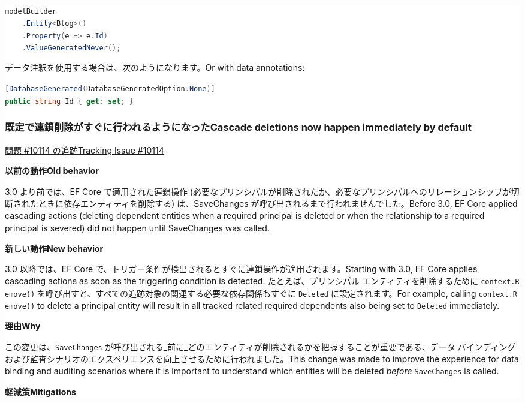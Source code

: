 ```csharp
modelBuilder
    .Entity<Blog>()
    .Property(e => e.Id)
    .ValueGeneratedNever();
```

<span data-ttu-id="e4ab0-362">データ注釈を使用する場合は、次のようになります。</span><span class="sxs-lookup"><span data-stu-id="e4ab0-362">Or with data annotations:</span></span>

```csharp
[DatabaseGenerated(DatabaseGeneratedOption.None)]
public string Id { get; set; }
```
<a name="cascade"></a>
### <a name="cascade-deletions-now-happen-immediately-by-default"></a><span data-ttu-id="e4ab0-363">既定で連鎖削除がすぐに行われるようになった</span><span class="sxs-lookup"><span data-stu-id="e4ab0-363">Cascade deletions now happen immediately by default</span></span>

[<span data-ttu-id="e4ab0-364">問題 #10114 の追跡</span><span class="sxs-lookup"><span data-stu-id="e4ab0-364">Tracking Issue #10114</span></span>](https://github.com/aspnet/EntityFrameworkCore/issues/10114)

<span data-ttu-id="e4ab0-365">**以前の動作**</span><span class="sxs-lookup"><span data-stu-id="e4ab0-365">**Old behavior**</span></span>

<span data-ttu-id="e4ab0-366">3\.0 より前では、EF Core で適用された連鎖操作 (必要なプリンシパルが削除されたか、必要なプリンシパルへのリレーションシップが切断されたときに依存エンティティを削除する) は、SaveChanges が呼び出されるまで行われませんでした。</span><span class="sxs-lookup"><span data-stu-id="e4ab0-366">Before 3.0, EF Core applied cascading actions (deleting dependent entities when a required principal is deleted or when the relationship to a required principal is severed) did not happen until SaveChanges was called.</span></span>

<span data-ttu-id="e4ab0-367">**新しい動作**</span><span class="sxs-lookup"><span data-stu-id="e4ab0-367">**New behavior**</span></span>

<span data-ttu-id="e4ab0-368">3\.0 以降では、EF Core で、トリガー条件が検出されるとすぐに連鎖操作が適用されます。</span><span class="sxs-lookup"><span data-stu-id="e4ab0-368">Starting with 3.0, EF Core applies cascading actions as soon as the triggering condition is detected.</span></span>
<span data-ttu-id="e4ab0-369">たとえば、プリンシパル エンティティを削除するために `context.Remove()` を呼び出すと、すべての追跡対象の関連する必要な依存関係もすぐに `Deleted` に設定されます。</span><span class="sxs-lookup"><span data-stu-id="e4ab0-369">For example, calling `context.Remove()` to delete a principal entity will result in all tracked related required dependents also being set to `Deleted` immediately.</span></span>

<span data-ttu-id="e4ab0-370">**理由**</span><span class="sxs-lookup"><span data-stu-id="e4ab0-370">**Why**</span></span>

<span data-ttu-id="e4ab0-371">この変更は、`SaveChanges` が呼び出される_前に_どのエンティティが削除されるかを把握することが重要である、データ バインディングおよび監査シナリオのエクスペリエンスを向上させるために行われました。</span><span class="sxs-lookup"><span data-stu-id="e4ab0-371">This change was made to improve the experience for data binding and auditing scenarios where it is important to understand which entities will be deleted _before_ `SaveChanges` is called.</span></span>

<span data-ttu-id="e4ab0-372">**軽減策**</span><span class="sxs-lookup"><span data-stu-id="e4ab0-372">**Mitigations**</span></span>

